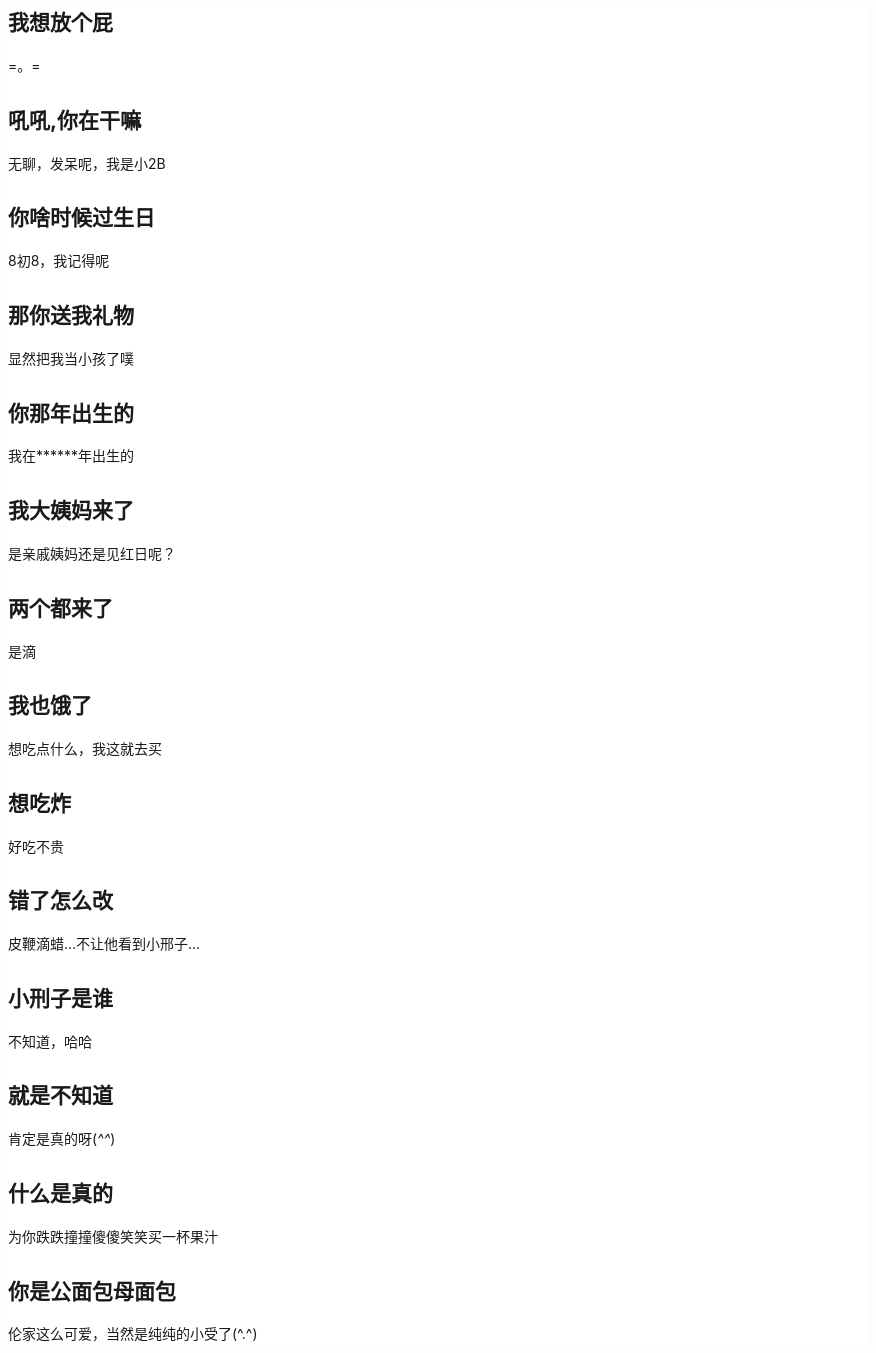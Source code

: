 ## 我想放个屁
=。=

## 吼吼,你在干嘛
无聊，发呆呢，我是小2B

## 你啥时候过生日
8初8，我记得呢

## 那你送我礼物
显然把我当小孩了噗

## 你那年出生的
我在******年出生的

## 我大姨妈来了
是亲戚姨妈还是见红日呢？

## 两个都来了
是滴

## 我也饿了
想吃点什么，我这就去买

## 想吃炸
好吃不贵

## 错了怎么改
皮鞭滴蜡…不让他看到小邢子…

## 小刑子是谁
不知道，哈哈

## 就是不知道
肯定是真的呀(*^^*)

## 什么是真的
为你跌跌撞撞傻傻笑笑买一杯果汁

## 你是公面包母面包
伦家这么可爱，当然是纯纯的小受了(^.^)
